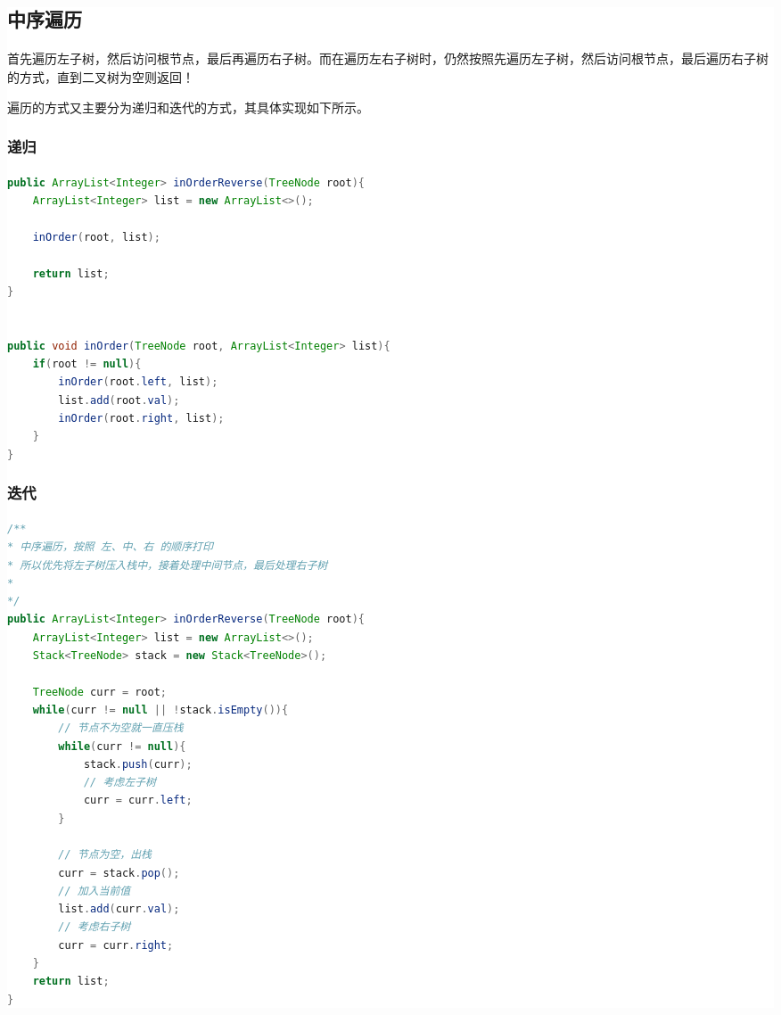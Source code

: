 

## 中序遍历

首先遍历左子树，然后访问根节点，最后再遍历右子树。而在遍历左右子树时，仍然按照先遍历左子树，然后访问根节点，最后遍历右子树的方式，直到二叉树为空则返回！

遍历的方式又主要分为递归和迭代的方式，其具体实现如下所示。

### 递归

```java
public ArrayList<Integer> inOrderReverse(TreeNode root){
    ArrayList<Integer> list = new ArrayList<>();

    inOrder(root, list);

    return list;
}


public void inOrder(TreeNode root, ArrayList<Integer> list){
    if(root != null){     
        inOrder(root.left, list);
        list.add(root.val);
        inOrder(root.right, list);
    }
}
```

### 迭代

```java
/**
* 中序遍历，按照 左、中、右 的顺序打印
* 所以优先将左子树压入栈中，接着处理中间节点，最后处理右子树
*
*/
public ArrayList<Integer> inOrderReverse(TreeNode root){
    ArrayList<Integer> list = new ArrayList<>();
    Stack<TreeNode> stack = new Stack<TreeNode>();

    TreeNode curr = root;
    while(curr != null || !stack.isEmpty()){
        // 节点不为空就一直压栈
        while(curr != null){
            stack.push(curr);
            // 考虑左子树
            curr = curr.left;	    
        }

        // 节点为空，出栈
        curr = stack.pop();
        // 加入当前值
        list.add(curr.val);
        // 考虑右子树
        curr = curr.right;
    }
    return list;
}
```
